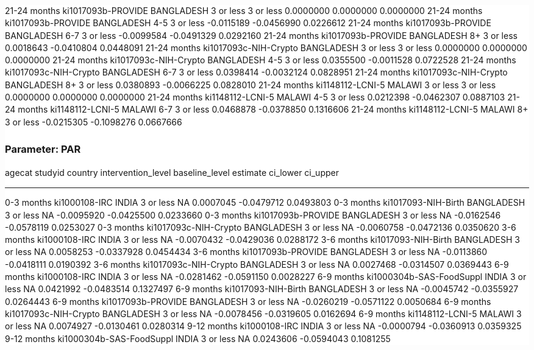 21-24 months   ki1017093b-PROVIDE         BANGLADESH   3 or less            3 or less          0.0000000    0.0000000    0.0000000
21-24 months   ki1017093b-PROVIDE         BANGLADESH   4-5                  3 or less         -0.0115189   -0.0456990    0.0226612
21-24 months   ki1017093b-PROVIDE         BANGLADESH   6-7                  3 or less         -0.0099584   -0.0491329    0.0292160
21-24 months   ki1017093b-PROVIDE         BANGLADESH   8+                   3 or less          0.0018643   -0.0410804    0.0448091
21-24 months   ki1017093c-NIH-Crypto      BANGLADESH   3 or less            3 or less          0.0000000    0.0000000    0.0000000
21-24 months   ki1017093c-NIH-Crypto      BANGLADESH   4-5                  3 or less          0.0355500   -0.0011528    0.0722528
21-24 months   ki1017093c-NIH-Crypto      BANGLADESH   6-7                  3 or less          0.0398414   -0.0032124    0.0828951
21-24 months   ki1017093c-NIH-Crypto      BANGLADESH   8+                   3 or less          0.0380893   -0.0066225    0.0828010
21-24 months   ki1148112-LCNI-5           MALAWI       3 or less            3 or less          0.0000000    0.0000000    0.0000000
21-24 months   ki1148112-LCNI-5           MALAWI       4-5                  3 or less          0.0212398   -0.0462307    0.0887103
21-24 months   ki1148112-LCNI-5           MALAWI       6-7                  3 or less          0.0468878   -0.0378850    0.1316606
21-24 months   ki1148112-LCNI-5           MALAWI       8+                   3 or less         -0.0215305   -0.1098276    0.0667666


### Parameter: PAR


agecat         studyid                    country      intervention_level   baseline_level      estimate     ci_lower     ci_upper
-------------  -------------------------  -----------  -------------------  ---------------  -----------  -----------  -----------
0-3 months     ki1000108-IRC              INDIA        3 or less            NA                 0.0007045   -0.0479712    0.0493803
0-3 months     ki1017093-NIH-Birth        BANGLADESH   3 or less            NA                -0.0095920   -0.0425500    0.0233660
0-3 months     ki1017093b-PROVIDE         BANGLADESH   3 or less            NA                -0.0162546   -0.0578119    0.0253027
0-3 months     ki1017093c-NIH-Crypto      BANGLADESH   3 or less            NA                -0.0060758   -0.0472136    0.0350620
3-6 months     ki1000108-IRC              INDIA        3 or less            NA                -0.0070432   -0.0429036    0.0288172
3-6 months     ki1017093-NIH-Birth        BANGLADESH   3 or less            NA                 0.0058253   -0.0337928    0.0454434
3-6 months     ki1017093b-PROVIDE         BANGLADESH   3 or less            NA                -0.0113860   -0.0418111    0.0190392
3-6 months     ki1017093c-NIH-Crypto      BANGLADESH   3 or less            NA                 0.0027468   -0.0314507    0.0369443
6-9 months     ki1000108-IRC              INDIA        3 or less            NA                -0.0281462   -0.0591150    0.0028227
6-9 months     ki1000304b-SAS-FoodSuppl   INDIA        3 or less            NA                 0.0421992   -0.0483514    0.1327497
6-9 months     ki1017093-NIH-Birth        BANGLADESH   3 or less            NA                -0.0045742   -0.0355927    0.0264443
6-9 months     ki1017093b-PROVIDE         BANGLADESH   3 or less            NA                -0.0260219   -0.0571122    0.0050684
6-9 months     ki1017093c-NIH-Crypto      BANGLADESH   3 or less            NA                -0.0078456   -0.0319605    0.0162694
6-9 months     ki1148112-LCNI-5           MALAWI       3 or less            NA                 0.0074927   -0.0130461    0.0280314
9-12 months    ki1000108-IRC              INDIA        3 or less            NA                -0.0000794   -0.0360913    0.0359325
9-12 months    ki1000304b-SAS-FoodSuppl   INDIA        3 or less            NA                 0.0243606   -0.0594043    0.1081255